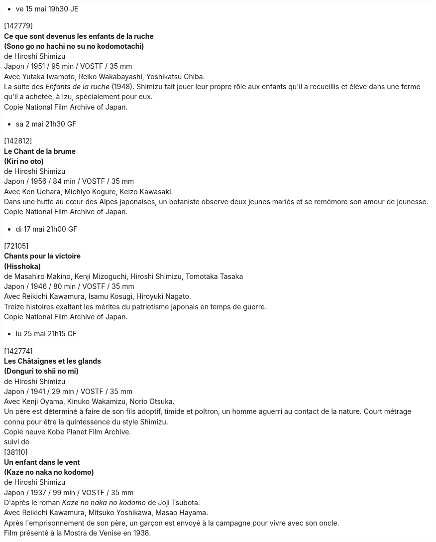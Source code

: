 - ve 15 mai 19h30 JE

[142779]  
**Ce que sont devenus les enfants de la ruche**  
**(Sono go no hachi no su no kodomotachi)**  
de Hiroshi Shimizu  
Japon / 1951 / 95 min / VOSTF / 35 mm  
Avec Yutaka Iwamoto, Reiko Wakabayashi, Yoshikatsu Chiba.  
La suite des _Enfants de la ruche_ (1948). Shimizu fait jouer leur propre rôle aux enfants qu'il a recueillis et élève dans une ferme qu'il a achetée, à Izu, spécialement pour eux.  
Copie National Film Archive of Japan.

- sa 2 mai 21h30 GF

[142812]  
**Le Chant de la brume**  
**(Kiri no oto)**  
de Hiroshi Shimizu  
Japon / 1956 / 84 min / VOSTF / 35 mm  
Avec Ken Uehara, Michiyo Kogure, Keizo Kawasaki.  
Dans une hutte au cœur des Alpes japonaises, un botaniste observe deux jeunes mariés et se remémore son amour de jeunesse.  
Copie National Film Archive of Japan.

- di 17 mai 21h00 GF

[72105]  
**Chants pour la victoire**  
**(Hisshoka)**  
de Masahiro Makino, Kenji Mizoguchi, Hiroshi Shimizu, Tomotaka Tasaka  
Japon / 1946 / 80 min / VOSTF / 35 mm  
Avec Reikichi Kawamura, Isamu Kosugi, Hiroyuki Nagato.  
Treize histoires exaltant les mérites du patriotisme japonais en temps de guerre.  
Copie National Film Archive of Japan.

- lu 25 mai 21h15 GF

[142774]  
**Les Châtaignes et les glands**  
**(Donguri to shii no mi)**  
de Hiroshi Shimizu  
Japon / 1941 / 29 min / VOSTF / 35 mm  
Avec Kenji Oyama, Kinuko Wakamizu, Norio Otsuka.  
Un père est déterminé à faire de son fils adoptif, timide et poltron, un homme aguerri au contact de la nature. Court métrage connu pour être la quintessence du style Shimizu.  
Copie neuve Kobe Planet Film Archive.  
suivi de  
[38110]  
**Un enfant dans le vent**  
**(Kaze no naka no kodomo)**  
de Hiroshi Shimizu  
Japon / 1937 / 99 min / VOSTF / 35 mm  
D'après le roman _Kaze no naka no kodomo_ de Joji Tsubota.  
Avec Reikichi Kawamura, Mitsuko Yoshikawa, Masao Hayama.  
Après l'emprisonnement de son père, un garçon est envoyé à la campagne pour vivre avec son oncle.  
Film présenté à la Mostra de Venise en 1938.
